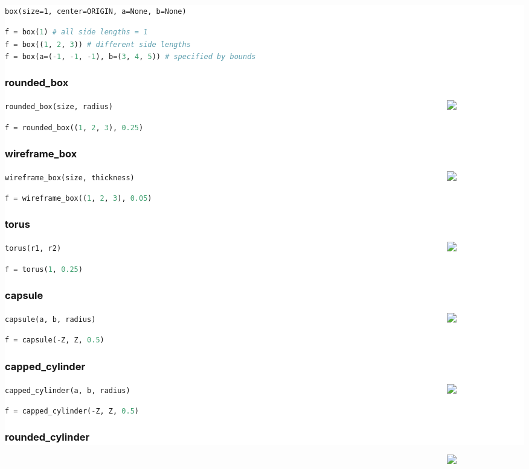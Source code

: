 `box(size=1, center=ORIGIN, a=None, b=None)`

```python
f = box(1) # all side lengths = 1
f = box((1, 2, 3)) # different side lengths
f = box(a=(-1, -1, -1), b=(3, 4, 5)) # specified by bounds
```

### rounded_box

<img width=128 align="right" src="docs/images/rounded_box.png">

`rounded_box(size, radius)`

```python
f = rounded_box((1, 2, 3), 0.25)
```

### wireframe_box
<img width=128 align="right" src="docs/images/wireframe_box.png">

`wireframe_box(size, thickness)`

```python
f = wireframe_box((1, 2, 3), 0.05)
```

### torus
<img width=128 align="right" src="docs/images/torus.png">

`torus(r1, r2)`

```python
f = torus(1, 0.25)
```

### capsule
<img width=128 align="right" src="docs/images/capsule.png">

`capsule(a, b, radius)`

```python
f = capsule(-Z, Z, 0.5)
```

### capped_cylinder
<img width=128 align="right" src="docs/images/capped_cylinder.png">

`capped_cylinder(a, b, radius)`

```python
f = capped_cylinder(-Z, Z, 0.5)
```

### rounded_cylinder
<img width=128 align="right" src="docs/images/rounded_cylinder.png">
